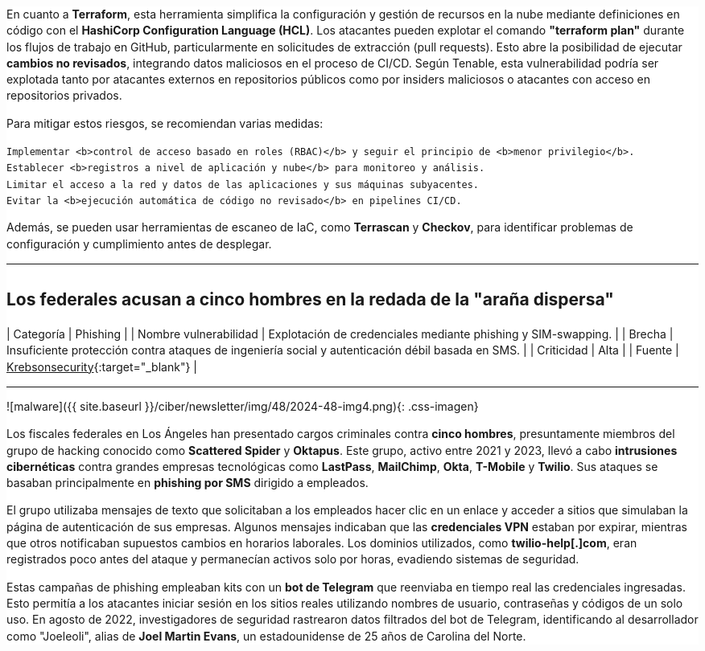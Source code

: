 En cuanto a <b>Terraform</b>, esta herramienta simplifica la configuración y gestión de recursos en la nube mediante definiciones en código con el <b>HashiCorp Configuration Language (HCL)</b>. Los atacantes pueden explotar el comando <b>"terraform plan"</b> durante los flujos de trabajo en GitHub, particularmente en solicitudes de extracción (pull requests). Esto abre la posibilidad de ejecutar <b>cambios no revisados</b>, integrando datos maliciosos en el proceso de CI/CD. Según Tenable, esta vulnerabilidad podría ser explotada tanto por atacantes externos en repositorios públicos como por insiders maliciosos o atacantes con acceso en repositorios privados.

Para mitigar estos riesgos, se recomiendan varias medidas:

    Implementar <b>control de acceso basado en roles (RBAC)</b> y seguir el principio de <b>menor privilegio</b>.
    Establecer <b>registros a nivel de aplicación y nube</b> para monitoreo y análisis.
    Limitar el acceso a la red y datos de las aplicaciones y sus máquinas subyacentes.
    Evitar la <b>ejecución automática de código no revisado</b> en pipelines CI/CD.

Además, se pueden usar herramientas de escaneo de IaC, como <b>Terrascan</b> y <b>Checkov</b>, para identificar problemas de configuración y cumplimiento antes de desplegar.

---

## Los federales acusan a cinco hombres en la redada de la "araña dispersa"

| Categoría                 | Phishing  |
| Nombre vulnerabilidad     | Explotación de credenciales mediante phishing y SIM-swapping. |
| Brecha                    | Insuficiente protección contra ataques de ingeniería social y autenticación débil basada en SMS. |
| Criticidad                | <label class="label label-red">Alta</label> |
| Fuente                    | [Krebsonsecurity](https://krebsonsecurity.com/2024/11/feds-charge-five-men-in-scattered-spider-roundup/){:target="_blank"} |

---

![malware]({{ site.baseurl }}/ciber/newsletter/img/48/2024-48-img4.png){: .css-imagen}

Los fiscales federales en Los Ángeles han presentado cargos criminales contra <b>cinco hombres</b>, presuntamente miembros del grupo de hacking conocido como <b>Scattered Spider</b> y <b>Oktapus</b>. Este grupo, activo entre 2021 y 2023, llevó a cabo <b>intrusiones cibernéticas</b> contra grandes empresas tecnológicas como <b>LastPass</b>, <b>MailChimp</b>, <b>Okta</b>, <b>T-Mobile</b> y <b>Twilio</b>. Sus ataques se basaban principalmente en <b>phishing por SMS</b> dirigido a empleados.

El grupo utilizaba mensajes de texto que solicitaban a los empleados hacer clic en un enlace y acceder a sitios que simulaban la página de autenticación de sus empresas. Algunos mensajes indicaban que las <b>credenciales VPN</b> estaban por expirar, mientras que otros notificaban supuestos cambios en horarios laborales. Los dominios utilizados, como <b>twilio-help[.]com</b>, eran registrados poco antes del ataque y permanecían activos solo por horas, evadiendo sistemas de seguridad.

Estas campañas de phishing empleaban kits con un <b>bot de Telegram</b> que reenviaba en tiempo real las credenciales ingresadas. Esto permitía a los atacantes iniciar sesión en los sitios reales utilizando nombres de usuario, contraseñas y códigos de un solo uso. En agosto de 2022, investigadores de seguridad rastrearon datos filtrados del bot de Telegram, identificando al desarrollador como "Joeleoli", alias de <b>Joel Martin Evans</b>, un estadounidense de 25 años de Carolina del Norte.
